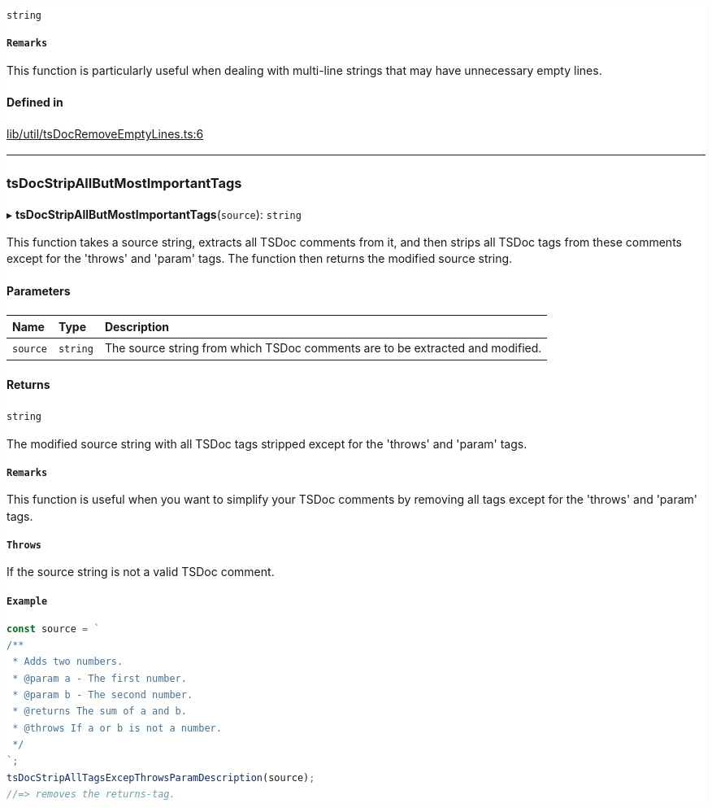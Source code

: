 `string`

**`Remarks`**

This function is particularly useful when dealing with multi-line strings that may have unnecessary empty lines.

#### Defined in

[lib/util/tsDocRemoveEmptyLines.ts:6](https://github.com/bemoje/tsmono/blob/87185a0/pkg/tsdoc/src/lib/util/tsDocRemoveEmptyLines.ts#L6)

___

### tsDocStripAllButMostImportantTags

▸ **tsDocStripAllButMostImportantTags**(`source`): `string`

This function takes a source string, extracts all TSDoc comments from it, and then strips all TSDoc tags from these comments except for the 'throws' and 'param' tags.
The function then returns the modified source string.

#### Parameters

| Name | Type | Description |
| :------ | :------ | :------ |
| `source` | `string` | The source string from which TSDoc comments are to be extracted and modified. |

#### Returns

`string`

The modified source string with all TSDoc tags stripped except for the 'throws' and 'param' tags.

**`Remarks`**

This function is useful when you want to simplify your TSDoc comments by removing all tags except for the 'throws' and 'param' tags.

**`Throws`**

If the source string is not a valid TSDoc comment.

**`Example`**

```ts
const source = `
/**
 * Adds two numbers.
 * @param a - The first number.
 * @param b - The second number.
 * @returns The sum of a and b.
 * @throws If a or b is not a number.
 */
`;
tsDocStripAllTagsExcepThrowsParamDescription(source);
//=> removes the returns-tag.
```
